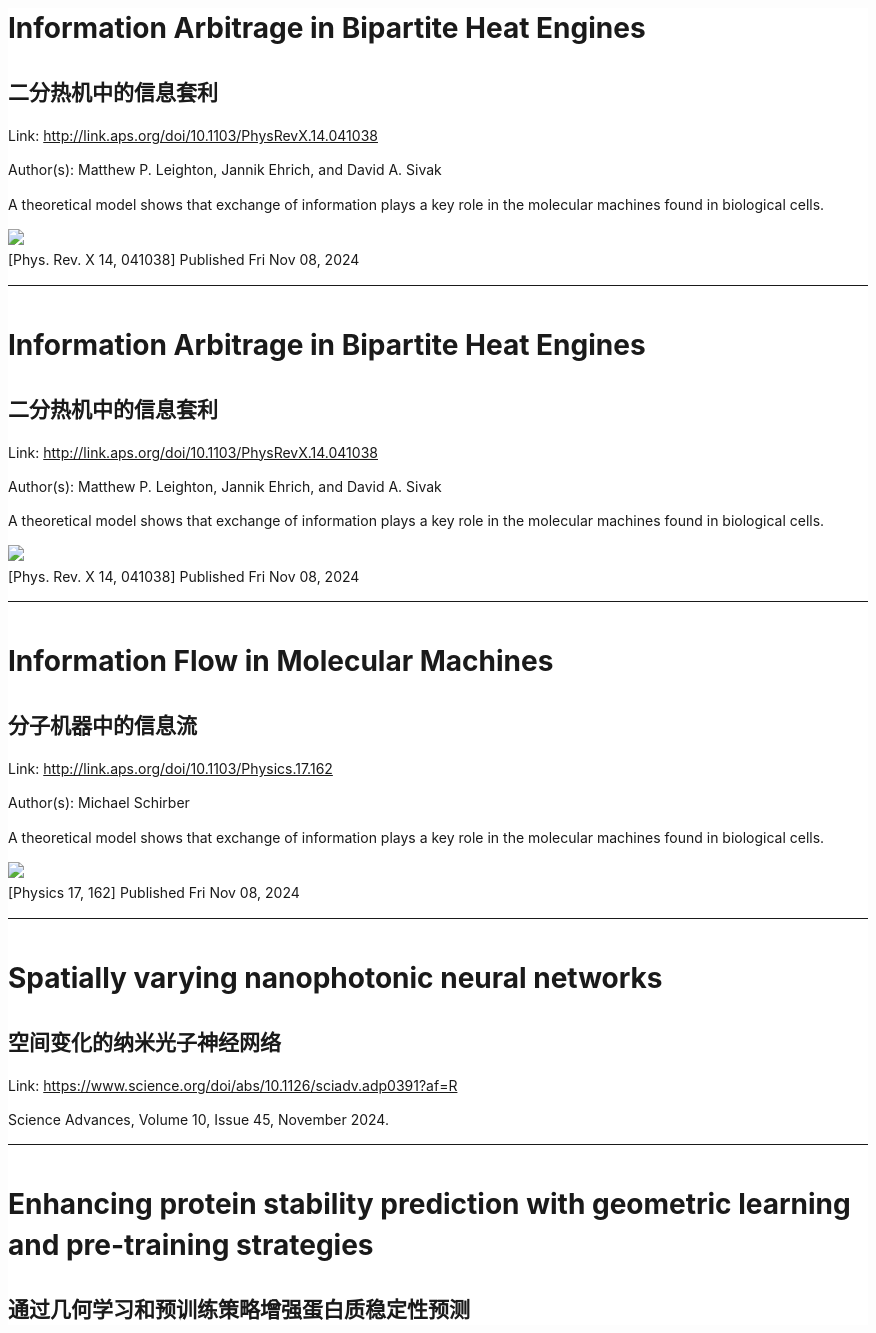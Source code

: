 # Information Arbitrage in Bipartite Heat Engines

## 二分热机中的信息套利

Link: http://link.aps.org/doi/10.1103/PhysRevX.14.041038

Author(s): Matthew P. Leighton, Jannik Ehrich, and David A. Sivak<br /><p>A theoretical model shows that exchange of information plays a key role in the molecular machines found in biological cells.</p><img height="" src="http://cdn.journals.aps.org/journals/PRX/key_images/10.1103/PhysRevX.14.041038.png" width="200" /><br />[Phys. Rev. X 14, 041038] Published Fri Nov 08, 2024


---
# Information Arbitrage in Bipartite Heat Engines

## 二分热机中的信息套利

Link: http://link.aps.org/doi/10.1103/PhysRevX.14.041038

Author(s): Matthew P. Leighton, Jannik Ehrich, and David A. Sivak<br /><p>A theoretical model shows that exchange of information plays a key role in the molecular machines found in biological cells.</p><img height="" src="http://cdn.journals.aps.org/journals/PRX/key_images/10.1103/PhysRevX.14.041038.png" width="200" /><br />[Phys. Rev. X 14, 041038] Published Fri Nov 08, 2024


---
# Information Flow in Molecular Machines

## 分子机器中的信息流

Link: http://link.aps.org/doi/10.1103/Physics.17.162

Author(s): Michael Schirber<br /><p>A theoretical model shows that exchange of information plays a key role in the molecular machines found in biological cells.</p><img height="" src="https://physics.aps.org/assets/10.1103/Physics.17.162/figure/1/thumb" width="200" /><br />[Physics 17, 162] Published Fri Nov 08, 2024


---
# Spatially varying nanophotonic neural networks

## 空间变化的纳米光子神经网络

Link: https://www.science.org/doi/abs/10.1126/sciadv.adp0391?af=R

Science Advances, Volume 10, Issue 45, November 2024. <br />


---
# Enhancing protein stability prediction with geometric learning and pre-training strategies

## 通过几何学习和预训练策略增强蛋白质稳定性预测
